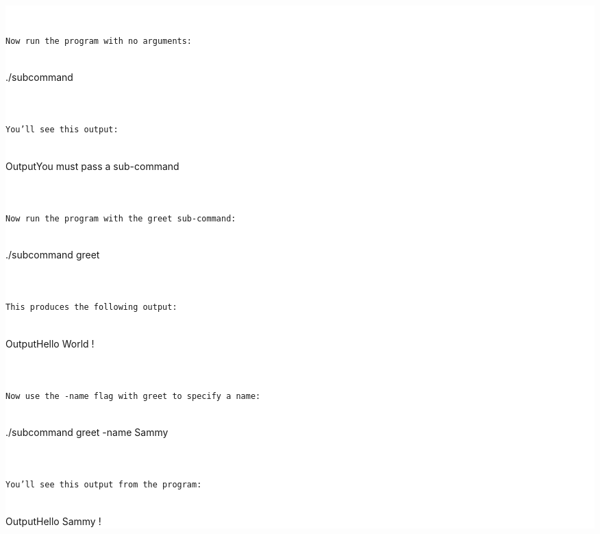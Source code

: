 
```


Now run the program with no arguments:


```
./subcommand


```


You’ll see this output:


```
OutputYou must pass a sub-command

```


Now run the program with the greet sub-command:


```
./subcommand greet


```


This produces the following output:


```
OutputHello World !

```


Now use the -name flag with greet to specify a name:


```
./subcommand greet -name Sammy


```


You’ll see this output from the program:


```
OutputHello Sammy !
